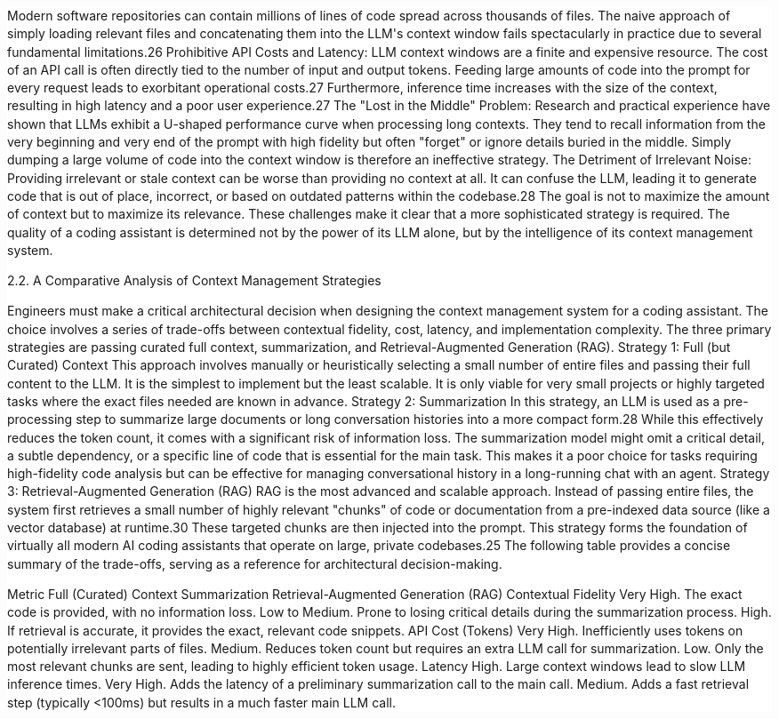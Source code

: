 Modern software repositories can contain millions of lines of code spread across thousands of files. The naive approach of simply loading relevant files and concatenating them into the LLM's context window fails spectacularly in practice due to several fundamental limitations.26
Prohibitive API Costs and Latency: LLM context windows are a finite and expensive resource. The cost of an API call is often directly tied to the number of input and output tokens. Feeding large amounts of code into the prompt for every request leads to exorbitant operational costs.27 Furthermore, inference time increases with the size of the context, resulting in high latency and a poor user experience.27
The "Lost in the Middle" Problem: Research and practical experience have shown that LLMs exhibit a U-shaped performance curve when processing long contexts. They tend to recall information from the very beginning and very end of the prompt with high fidelity but often "forget" or ignore details buried in the middle. Simply dumping a large volume of code into the context window is therefore an ineffective strategy.
The Detriment of Irrelevant Noise: Providing irrelevant or stale context can be worse than providing no context at all. It can confuse the LLM, leading it to generate code that is out of place, incorrect, or based on outdated patterns within the codebase.28 The goal is not to maximize the amount of context but to maximize its
relevance.
These challenges make it clear that a more sophisticated strategy is required. The quality of a coding assistant is determined not by the power of its LLM alone, but by the intelligence of its context management system.

2.2. A Comparative Analysis of Context Management Strategies

Engineers must make a critical architectural decision when designing the context management system for a coding assistant. The choice involves a series of trade-offs between contextual fidelity, cost, latency, and implementation complexity. The three primary strategies are passing curated full context, summarization, and Retrieval-Augmented Generation (RAG).
Strategy 1: Full (but Curated) Context
This approach involves manually or heuristically selecting a small number of entire files and passing their full content to the LLM. It is the simplest to implement but the least scalable. It is only viable for very small projects or highly targeted tasks where the exact files needed are known in advance.
Strategy 2: Summarization
In this strategy, an LLM is used as a pre-processing step to summarize large documents or long conversation histories into a more compact form.28 While this effectively reduces the token count, it comes with a significant risk of information loss. The summarization model might omit a critical detail, a subtle dependency, or a specific line of code that is essential for the main task. This makes it a poor choice for tasks requiring high-fidelity code analysis but can be effective for managing conversational history in a long-running chat with an agent.
Strategy 3: Retrieval-Augmented Generation (RAG)
RAG is the most advanced and scalable approach. Instead of passing entire files, the system first retrieves a small number of highly relevant "chunks" of code or documentation from a pre-indexed data source (like a vector database) at runtime.30 These targeted chunks are then injected into the prompt. This strategy forms the foundation of virtually all modern AI coding assistants that operate on large, private codebases.25
The following table provides a concise summary of the trade-offs, serving as a reference for architectural decision-making.

Metric
Full (Curated) Context
Summarization
Retrieval-Augmented Generation (RAG)
Contextual Fidelity
Very High. The exact code is provided, with no information loss.
Low to Medium. Prone to losing critical details during the summarization process.
High. If retrieval is accurate, it provides the exact, relevant code snippets.
API Cost (Tokens)
Very High. Inefficiently uses tokens on potentially irrelevant parts of files.
Medium. Reduces token count but requires an extra LLM call for summarization.
Low. Only the most relevant chunks are sent, leading to highly efficient token usage.
Latency
High. Large context windows lead to slow LLM inference times.
Very High. Adds the latency of a preliminary summarization call to the main call.
Medium. Adds a fast retrieval step (typically <100ms) but results in a much faster main LLM call.